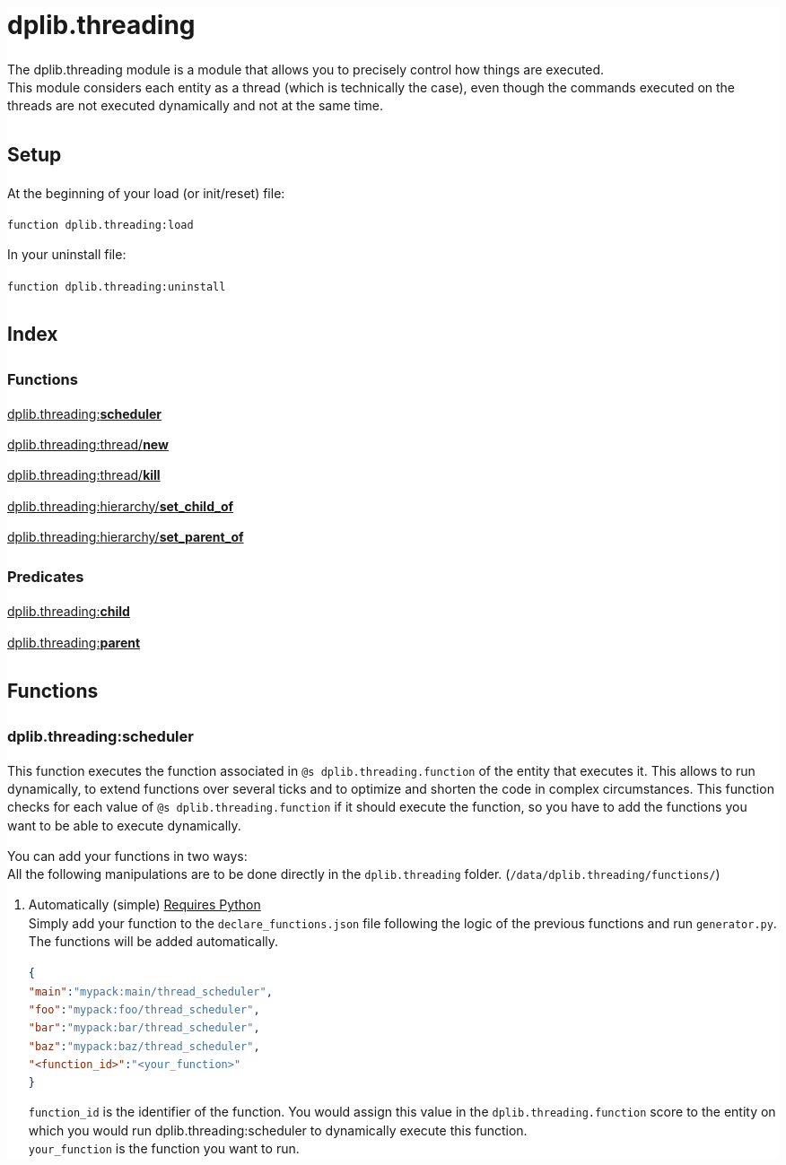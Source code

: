 # dplib.threading
The dplib.threading module is a module that allows you to precisely control how things are executed.  
This module considers each entity as a thread (which is technically the case), even though the commands executed on the threads are not executed dynamically and not at the same time.  

## Setup
At the beginning of your load (or init/reset) file:
```mcfunction
function dplib.threading:load
```
In your uninstall file:
```mcfunction
function dplib.threading:uninstall
```

## Index
### Functions

[dplib.threading:**scheduler**](DOCS.md#dplibthreadingscheduler)

[dplib.threading:thread/**new**](DOCS.md#dplibthreadingthreadnew)

[dplib.threading:thread/**kill**](DOCS.md#dplibthreadingthreadkill)

[dplib.threading:hierarchy/**set_child_of**](DOCS.md#dplibthreadinghierarchyset_child_of)

[dplib.threading:hierarchy/**set_parent_of**](DOCS.md#dplibthreadinghierarchyset_parent_of)

### Predicates

[dplib.threading:**child**](DOCS.md#dplibthreadingchild)

[dplib.threading:**parent**](DOCS.md#dplibthreadingparent)

## Functions
### dplib.threading:**scheduler**
This function executes the function associated in `@s dplib.threading.function` of the entity that executes it. This allows to run dynamically, to extend functions over several ticks and to optimize and shorten the code in complex circumstances.
This function checks for each value of `@s dplib.threading.function` if it should execute the function, so you have to add the functions you want to be able to execute dynamically.  

You can add your functions in two ways:  
All the following manipulations are to be done directly in the `dplib.threading` folder. (`/data/dplib.threading/functions/`)  
1. Automatically (simple) [Requires Python](https://www.python.org/)  
    Simply add your function to the `declare_functions.json` file following the logic of the previous functions and run `generator.py`. The functions will be added automatically.
    ```json
    {
    "main":"mypack:main/thread_scheduler",
    "foo":"mypack:foo/thread_scheduler",
    "bar":"mypack:bar/thread_scheduler",
    "baz":"mypack:baz/thread_scheduler",
    "<function_id>":"<your_function>"
    }
    ```
    `function_id` is the identifier of the function. You would assign this value in the `dplib.threading.function` score to the entity on which you would run dplib.threading:scheduler to dynamically execute this function.  
    `your_function` is the function you want to run.  
